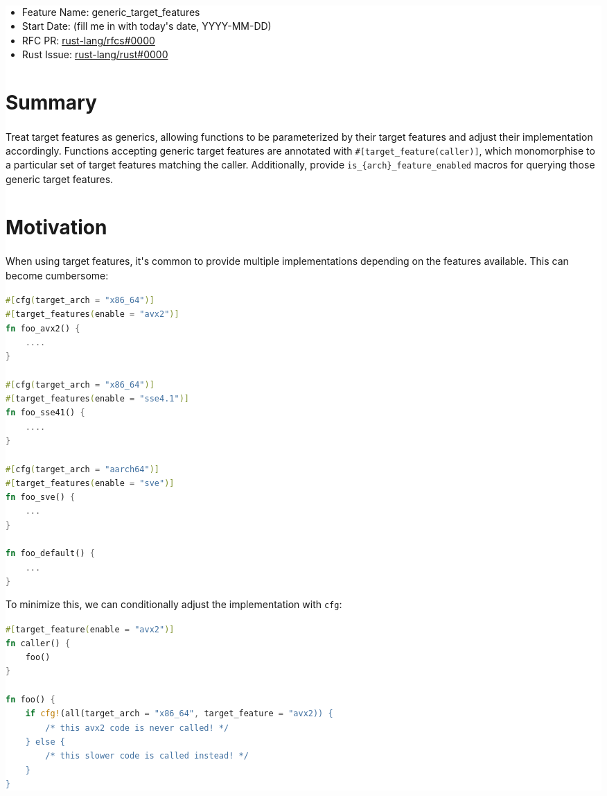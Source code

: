 - Feature Name: generic_target_features
- Start Date: (fill me in with today's date, YYYY-MM-DD)
- RFC PR: [rust-lang/rfcs#0000](https://github.com/rust-lang/rfcs/pull/0000)
- Rust Issue: [rust-lang/rust#0000](https://github.com/rust-lang/rust/issues/0000)

# Summary
[summary]: #summary

Treat target features as generics, allowing functions to be parameterized by their target features and adjust their implementation accordingly.
Functions accepting generic target features are annotated with `#[target_feature(caller)]`, which monomorphise to a particular set of target features matching the caller.
Additionally, provide `is_{arch}_feature_enabled` macros for querying those generic target features.

# Motivation
[motivation]: #motivation

When using target features, it's common to provide multiple implementations depending on the features available.
This can become cumbersome:

```rust
#[cfg(target_arch = "x86_64")]
#[target_features(enable = "avx2")]
fn foo_avx2() {
    ....
}

#[cfg(target_arch = "x86_64")]
#[target_features(enable = "sse4.1")]
fn foo_sse41() {
    ....
}

#[cfg(target_arch = "aarch64")]
#[target_features(enable = "sve")]
fn foo_sve() {
    ...
}

fn foo_default() {
    ...
}
```

To minimize this, we can conditionally adjust the implementation with `cfg`:

```rust
#[target_feature(enable = "avx2")]
fn caller() {
    foo()
}

fn foo() {
    if cfg!(all(target_arch = "x86_64", target_feature = "avx2)) {
        /* this avx2 code is never called! */
    } else {
        /* this slower code is called instead! */
    }
}
```


[guide-level-explanation]: #guide-level-explanation
[reference-level-explanation]: #reference-level-explanation
[drawbacks]: #drawbacks
[rationale-and-alternatives]: #rationale-and-alternatives
[prior-art]: #prior-art
[unresolved-questions]: #unresolved-questions
[future-possibilities]: #future-possibilities